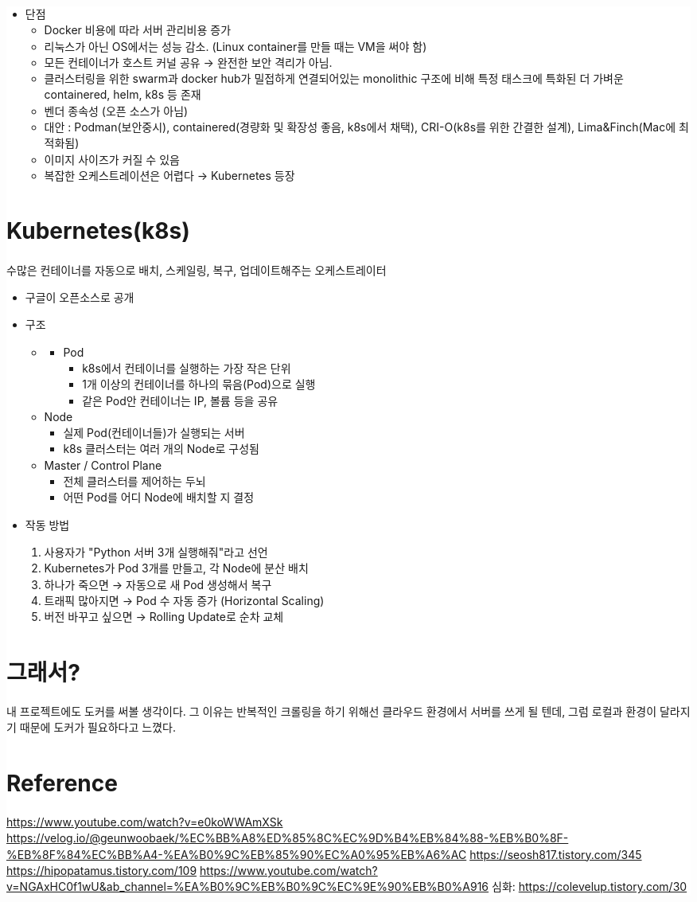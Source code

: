 - 단점
	- Docker 비용에 따라 서버 관리비용 증가
	- 리눅스가 아닌 OS에서는 성능 감소. (Linux container를 만들 때는 VM을 써야 함)
	- 모든 컨테이너가 호스트 커널 공유 → 완전한 보안 격리가 아님.
	- 클러스터링을 위한 swarm과 docker hub가 밀접하게 연결되어있는 monolithic 구조에 비해 특정 태스크에 특화된 더 가벼운 containered, helm, k8s 등 존재
	- 벤더 종속성 (오픈 소스가 아님)
  	- 대안 : Podman(보안중시), containered(경량화 및 확장성 좋음, k8s에서 채택), CRI-O(k8s를 위한 간결한 설계), Lima&Finch(Mac에 최적화됨)
	- 이미지 사이즈가 커질 수 있음
	- 복잡한 오케스트레이션은 어렵다 → Kubernetes 등장



# Kubernetes(k8s)
수많은 컨테이너를 자동으로 배치, 스케일링, 복구, 업데이트해주는 오케스트레이터
- 구글이 오픈소스로 공개

- 구조
	- - Pod
		- k8s에서 컨테이너를 실행하는 가장 작은 단위
		- 1개 이상의 컨테이너를 하나의 묶음(Pod)으로 실행
		- 같은 Pod안 컨테이너는 IP, 볼륨 등을 공유
	- Node
		- 실제 Pod(컨테이너들)가 실행되는 서버
		- k8s 클러스터는 여러 개의 Node로 구성됨
	- Master / Control Plane
		- 전체 클러스터를 제어하는 두뇌
		- 어떤 Pod를 어디 Node에 배치할 지 결정

- 작동 방법
	1. 사용자가 "Python 서버 3개 실행해줘"라고 선언
	2. Kubernetes가 Pod 3개를 만들고, 각 Node에 분산 배치
	3. 하나가 죽으면 → 자동으로 새 Pod 생성해서 복구
	4. 트래픽 많아지면 → Pod 수 자동 증가 (Horizontal Scaling)
	5. 버전 바꾸고 싶으면 → Rolling Update로 순차 교체


# 그래서?
내 프로젝트에도 도커를 써볼 생각이다. 그 이유는 반복적인 크롤링을 하기 위해선 클라우드 환경에서 서버를 쓰게 될 텐데, 그럼 로컬과 환경이 달라지기 때문에 도커가 필요하다고 느꼈다.

# Reference
https://www.youtube.com/watch?v=e0koWWAmXSk
https://velog.io/@geunwoobaek/%EC%BB%A8%ED%85%8C%EC%9D%B4%EB%84%88-%EB%B0%8F-%EB%8F%84%EC%BB%A4-%EA%B0%9C%EB%85%90%EC%A0%95%EB%A6%AC
https://seosh817.tistory.com/345
https://hipopatamus.tistory.com/109
https://www.youtube.com/watch?v=NGAxHC0f1wU&ab_channel=%EA%B0%9C%EB%B0%9C%EC%9E%90%EB%B0%A916
심화: https://colevelup.tistory.com/30
